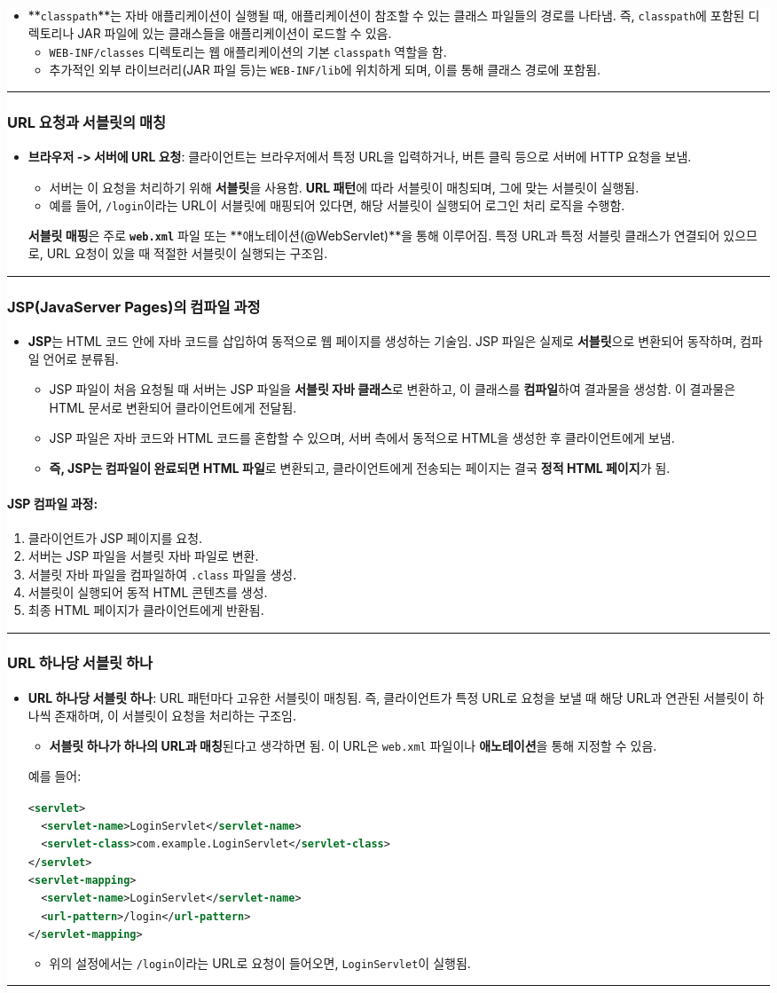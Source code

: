 - **`classpath`**는 자바 애플리케이션이 실행될 때, 애플리케이션이 참조할 수 있는 클래스 파일들의 경로를 나타냄. 즉, `classpath`에 포함된 디렉토리나 JAR 파일에 있는 클래스들을 애플리케이션이 로드할 수 있음.
  - `WEB-INF/classes` 디렉토리는 웹 애플리케이션의 기본 `classpath` 역할을 함.
  - 추가적인 외부 라이브러리(JAR 파일 등)는 `WEB-INF/lib`에 위치하게 되며, 이를 통해 클래스 경로에 포함됨.

---

### **URL 요청과 서블릿의 매칭**
- **브라우저 -> 서버에 URL 요청**: 클라이언트는 브라우저에서 특정 URL을 입력하거나, 버튼 클릭 등으로 서버에 HTTP 요청을 보냄.
  
  - 서버는 이 요청을 처리하기 위해 **서블릿**을 사용함. **URL 패턴**에 따라 서블릿이 매칭되며, 그에 맞는 서블릿이 실행됨.
  - 예를 들어, `/login`이라는 URL이 서블릿에 매핑되어 있다면, 해당 서블릿이 실행되어 로그인 처리 로직을 수행함.

  **서블릿 매핑**은 주로 **`web.xml`** 파일 또는 **애노테이션(@WebServlet)**을 통해 이루어짐. 특정 URL과 특정 서블릿 클래스가 연결되어 있으므로, URL 요청이 있을 때 적절한 서블릿이 실행되는 구조임.

---

### **JSP(JavaServer Pages)의 컴파일 과정**
- **JSP**는 HTML 코드 안에 자바 코드를 삽입하여 동적으로 웹 페이지를 생성하는 기술임. JSP 파일은 실제로 **서블릿**으로 변환되어 동작하며, 컴파일 언어로 분류됨.
  
  - JSP 파일이 처음 요청될 때 서버는 JSP 파일을 **서블릿 자바 클래스**로 변환하고, 이 클래스를 **컴파일**하여 결과물을 생성함. 이 결과물은 HTML 문서로 변환되어 클라이언트에게 전달됨.
  
  - JSP 파일은 자바 코드와 HTML 코드를 혼합할 수 있으며, 서버 측에서 동적으로 HTML을 생성한 후 클라이언트에게 보냄.
  
  - **즉, JSP는 컴파일이 완료되면** **HTML 파일**로 변환되고, 클라이언트에게 전송되는 페이지는 결국 **정적 HTML 페이지**가 됨.

#### JSP 컴파일 과정:
1. 클라이언트가 JSP 페이지를 요청.
2. 서버는 JSP 파일을 서블릿 자바 파일로 변환.
3. 서블릿 자바 파일을 컴파일하여 `.class` 파일을 생성.
4. 서블릿이 실행되어 동적 HTML 콘텐츠를 생성.
5. 최종 HTML 페이지가 클라이언트에게 반환됨.

---

### **URL 하나당 서블릿 하나**
- **URL 하나당 서블릿 하나**: URL 패턴마다 고유한 서블릿이 매칭됨. 즉, 클라이언트가 특정 URL로 요청을 보낼 때 해당 URL과 연관된 서블릿이 하나씩 존재하며, 이 서블릿이 요청을 처리하는 구조임.
  
  - **서블릿 하나가 하나의 URL과 매칭**된다고 생각하면 됨. 이 URL은 `web.xml` 파일이나 **애노테이션**을 통해 지정할 수 있음.

  예를 들어:
  ```xml
  <servlet>
    <servlet-name>LoginServlet</servlet-name>
    <servlet-class>com.example.LoginServlet</servlet-class>
  </servlet>
  <servlet-mapping>
    <servlet-name>LoginServlet</servlet-name>
    <url-pattern>/login</url-pattern>
  </servlet-mapping>
  ```
  - 위의 설정에서는 `/login`이라는 URL로 요청이 들어오면, `LoginServlet`이 실행됨.

---